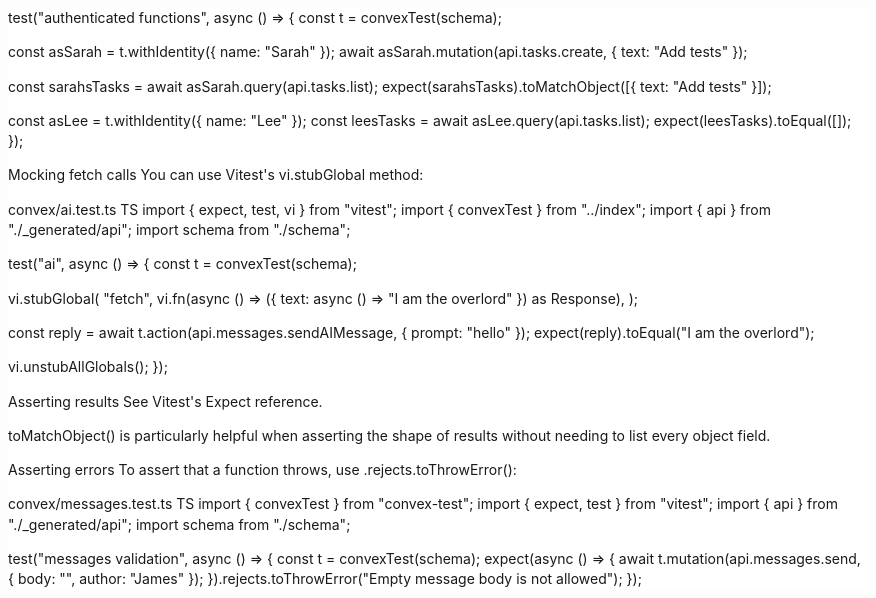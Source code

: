 test("authenticated functions", async () => {
  const t = convexTest(schema);

  const asSarah = t.withIdentity({ name: "Sarah" });
  await asSarah.mutation(api.tasks.create, { text: "Add tests" });

  const sarahsTasks = await asSarah.query(api.tasks.list);
  expect(sarahsTasks).toMatchObject([{ text: "Add tests" }]);

  const asLee = t.withIdentity({ name: "Lee" });
  const leesTasks = await asLee.query(api.tasks.list);
  expect(leesTasks).toEqual([]);
});

Mocking fetch calls
You can use Vitest's vi.stubGlobal method:

convex/ai.test.ts
TS
import { expect, test, vi } from "vitest";
import { convexTest } from "../index";
import { api } from "./_generated/api";
import schema from "./schema";

test("ai", async () => {
  const t = convexTest(schema);

  vi.stubGlobal(
    "fetch",
    vi.fn(async () => ({ text: async () => "I am the overlord" }) as Response),
  );

  const reply = await t.action(api.messages.sendAIMessage, { prompt: "hello" });
  expect(reply).toEqual("I am the overlord");

  vi.unstubAllGlobals();
});

Asserting results
See Vitest's Expect reference.

toMatchObject() is particularly helpful when asserting the shape of results without needing to list every object field.

Asserting errors
To assert that a function throws, use .rejects.toThrowError():

convex/messages.test.ts
TS
import { convexTest } from "convex-test";
import { expect, test } from "vitest";
import { api } from "./_generated/api";
import schema from "./schema";

test("messages validation", async () => {
  const t = convexTest(schema);
  expect(async () => {
    await t.mutation(api.messages.send, { body: "", author: "James" });
  }).rejects.toThrowError("Empty message body is not allowed");
});
